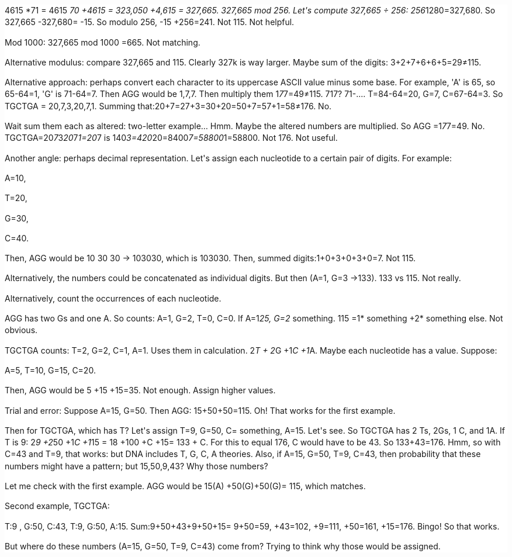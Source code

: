 4615 *71 = 4615 *70 +4615 = 323,050 +4,615 = 327,665. 327,665 mod 256. Let's compute 327,665 ÷ 256: 256*1280=327,680. So 327,665 -327,680= -15. So modulo 256, -15 +256=241. Not 115. Not helpful.

Mod 1000: 327,665 mod 1000 =665. Not matching.

Alternative modulus: compare 327,665 and 115. Clearly 327k is way larger. Maybe sum of the digits: 3+2+7+6+6+5=29≠115.

Alternative approach: perhaps convert each character to its uppercase ASCII value minus some base. For example, 'A' is 65, so 65-64=1, 'G' is 71-64=7. Then AGG would be 1,7,7. Then multiply them 1*7*7=49≠115. 717? 71-.... T=84-64=20, G=7, C=67-64=3. So TGCTGA = 20,7,3,20,7,1. Summing that:20+7=27+3=30+20=50+7=57+1=58≠176. No.

Wait sum them each as altered: two-letter example… Hmm. Maybe the altered numbers are multiplied. So AGG =1*7*7=49. No. TGCTGA=20*7*3*20*7*1=20*7 is 140*3=420*20=8400*7=58800*1=58800. Not 176. Not useful.

Another angle: perhaps decimal representation. Let's assign each nucleotide to a certain pair of digits. For example:

A=10,

T=20,

G=30,

C=40.

Then, AGG would be 10 30 30 → 103030, which is 103030. Then, summed digits:1+0+3+0+3+0=7. Not 115.

Alternatively, the numbers could be concatenated as individual digits. But then (A=1, G=3 →133). 133 vs 115. Not really.

Alternatively, count the occurrences of each nucleotide.

AGG has two Gs and one A. So counts: A=1, G=2, T=0, C=0. If A=1*25, G=2* something. 115 =1* something +2* something else. Not obvious.

TGCTGA counts: T=2, G=2, C=1, A=1. Uses them in calculation. 2*T + 2*G +1*C +1*A. Maybe each nucleotide has a value. Suppose:

A=5, T=10, G=15, C=20.

Then, AGG would be 5 +15 +15=35. Not enough. Assign higher values.

Trial and error: Suppose A=15, G=50. Then AGG: 15+50+50=115. Oh! That works for the first example.

Then for TGCTGA, which has T? Let's assign T=9, G=50, C= something, A=15. Let's see. So TGCTGA has 2 Ts, 2Gs, 1 C, and 1A. If T is 9: 2*9 +2*50 +1*C +1*15 = 18 +100 +C +15= 133 + C. For this to equal 176, C would have to be 43. So 133+43=176. Hmm, so with C=43 and T=9, that works: but DNA includes T, G, C, A theories. Also, if A=15, G=50, T=9, C=43, then probability that these numbers might have a pattern; but 15,50,9,43? Why those numbers?

Let me check with the first example. AGG would be 15(A) +50(G)+50(G)= 115, which matches.

Second example, TGCTGA:

T:9 , G:50, C:43, T:9, G:50, A:15. Sum:9+50+43+9+50+15= 9+50=59, +43=102, +9=111, +50=161, +15=176. Bingo! So that works.

But where do these numbers (A=15, G=50, T=9, C=43) come from? Trying to think why those would be assigned.
